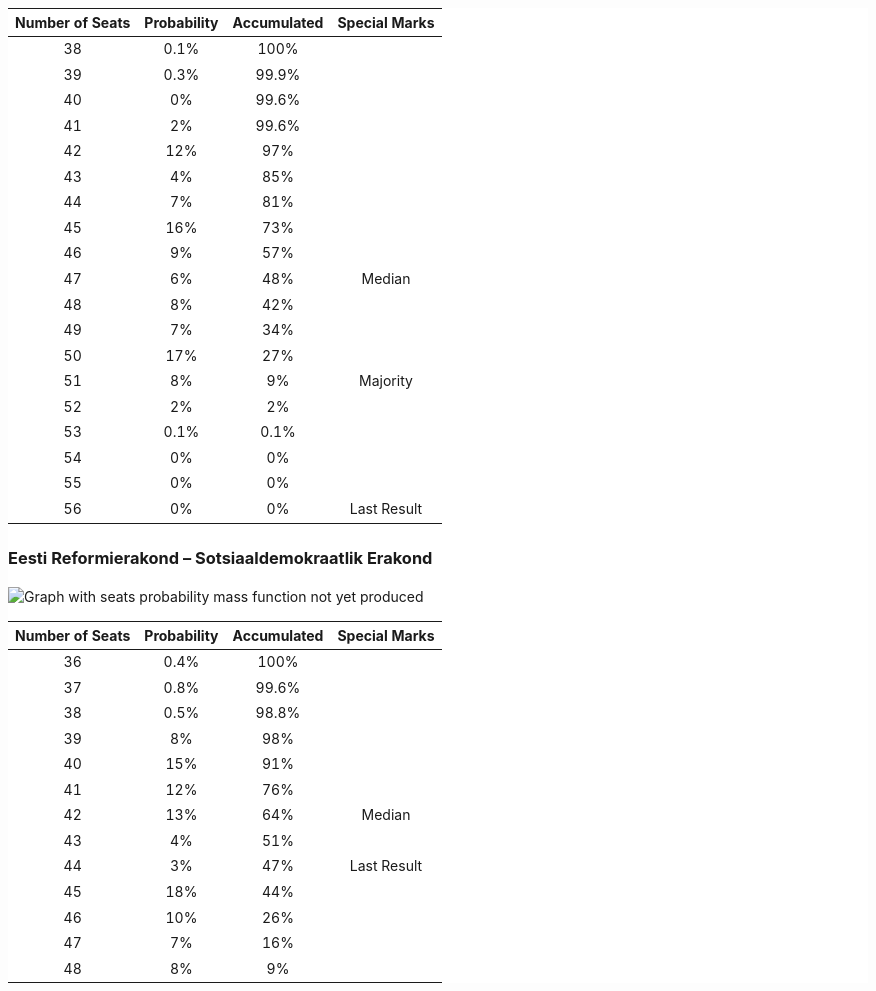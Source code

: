 | Number of Seats | Probability | Accumulated | Special Marks |
|:---------------:|:-----------:|:-----------:|:-------------:|
| 38 | 0.1% | 100% |  |
| 39 | 0.3% | 99.9% |  |
| 40 | 0% | 99.6% |  |
| 41 | 2% | 99.6% |  |
| 42 | 12% | 97% |  |
| 43 | 4% | 85% |  |
| 44 | 7% | 81% |  |
| 45 | 16% | 73% |  |
| 46 | 9% | 57% |  |
| 47 | 6% | 48% | Median |
| 48 | 8% | 42% |  |
| 49 | 7% | 34% |  |
| 50 | 17% | 27% |  |
| 51 | 8% | 9% | Majority |
| 52 | 2% | 2% |  |
| 53 | 0.1% | 0.1% |  |
| 54 | 0% | 0% |  |
| 55 | 0% | 0% |  |
| 56 | 0% | 0% | Last Result |

### Eesti Reformierakond – Sotsiaaldemokraatlik Erakond

![Graph with seats probability mass function not yet produced](2021-02-17-Norstat-coalitions-seats-pmf-ref–sde.png "Seats Probability Mass Function")

| Number of Seats | Probability | Accumulated | Special Marks |
|:---------------:|:-----------:|:-----------:|:-------------:|
| 36 | 0.4% | 100% |  |
| 37 | 0.8% | 99.6% |  |
| 38 | 0.5% | 98.8% |  |
| 39 | 8% | 98% |  |
| 40 | 15% | 91% |  |
| 41 | 12% | 76% |  |
| 42 | 13% | 64% | Median |
| 43 | 4% | 51% |  |
| 44 | 3% | 47% | Last Result |
| 45 | 18% | 44% |  |
| 46 | 10% | 26% |  |
| 47 | 7% | 16% |  |
| 48 | 8% | 9% |  |